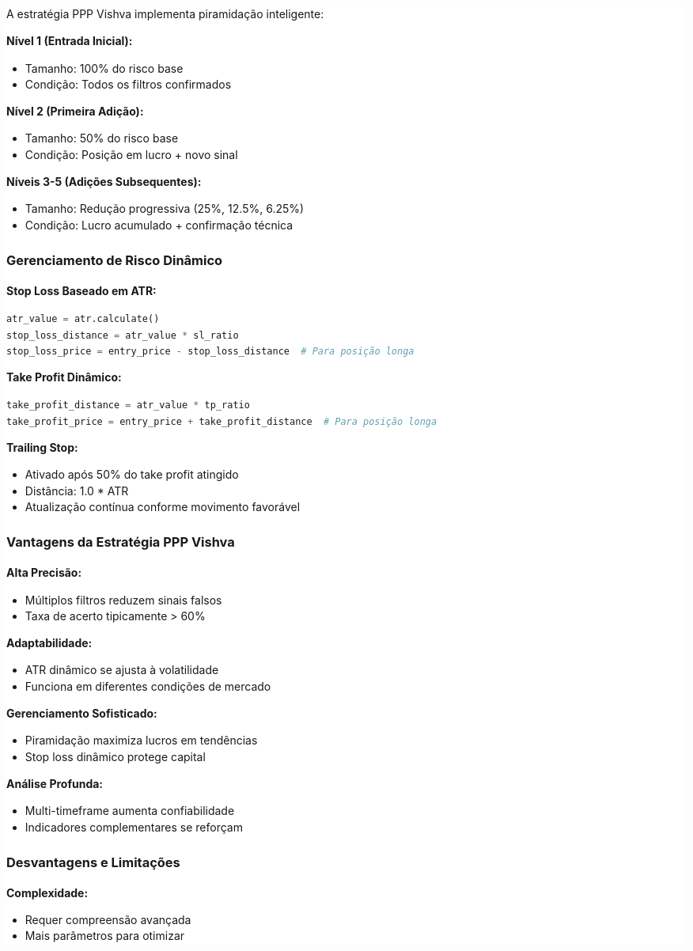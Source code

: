 A estratégia PPP Vishva implementa piramidação inteligente:

**Nível 1 (Entrada Inicial):**
- Tamanho: 100% do risco base
- Condição: Todos os filtros confirmados

**Nível 2 (Primeira Adição):**
- Tamanho: 50% do risco base
- Condição: Posição em lucro + novo sinal

**Níveis 3-5 (Adições Subsequentes):**
- Tamanho: Redução progressiva (25%, 12.5%, 6.25%)
- Condição: Lucro acumulado + confirmação técnica

### Gerenciamento de Risco Dinâmico

**Stop Loss Baseado em ATR:**
```python
atr_value = atr.calculate()
stop_loss_distance = atr_value * sl_ratio
stop_loss_price = entry_price - stop_loss_distance  # Para posição longa
```

**Take Profit Dinâmico:**
```python
take_profit_distance = atr_value * tp_ratio
take_profit_price = entry_price + take_profit_distance  # Para posição longa
```

**Trailing Stop:**
- Ativado após 50% do take profit atingido
- Distância: 1.0 * ATR
- Atualização contínua conforme movimento favorável

### Vantagens da Estratégia PPP Vishva

**Alta Precisão:**
- Múltiplos filtros reduzem sinais falsos
- Taxa de acerto tipicamente > 60%

**Adaptabilidade:**
- ATR dinâmico se ajusta à volatilidade
- Funciona em diferentes condições de mercado

**Gerenciamento Sofisticado:**
- Piramidação maximiza lucros em tendências
- Stop loss dinâmico protege capital

**Análise Profunda:**
- Multi-timeframe aumenta confiabilidade
- Indicadores complementares se reforçam

### Desvantagens e Limitações

**Complexidade:**
- Requer compreensão avançada
- Mais parâmetros para otimizar
